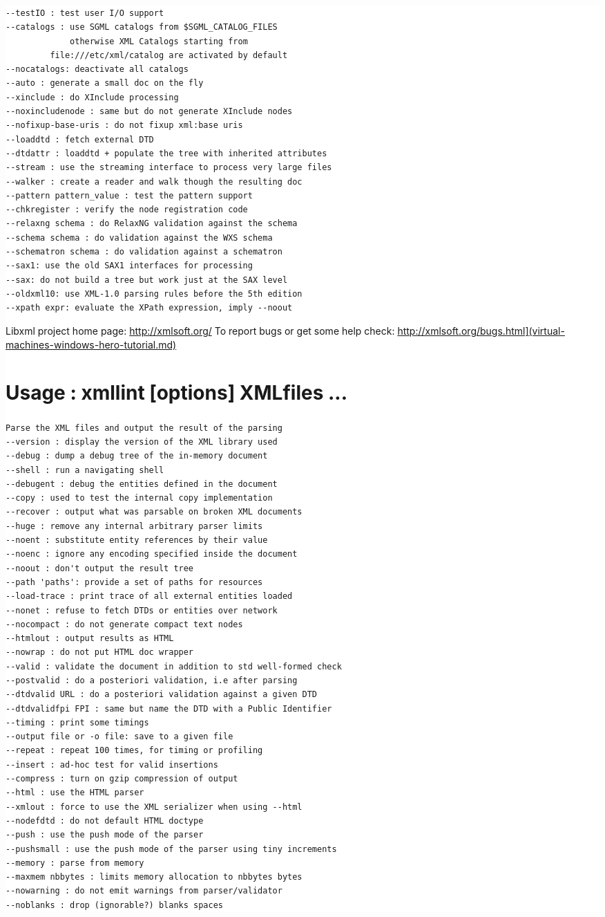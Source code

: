 	--testIO : test user I/O support
	--catalogs : use SGML catalogs from $SGML_CATALOG_FILES
	             otherwise XML Catalogs starting from 
	         file:///etc/xml/catalog are activated by default
	--nocatalogs: deactivate all catalogs
	--auto : generate a small doc on the fly
	--xinclude : do XInclude processing
	--noxincludenode : same but do not generate XInclude nodes
	--nofixup-base-uris : do not fixup xml:base uris
	--loaddtd : fetch external DTD
	--dtdattr : loaddtd + populate the tree with inherited attributes 
	--stream : use the streaming interface to process very large files
	--walker : create a reader and walk though the resulting doc
	--pattern pattern_value : test the pattern support
	--chkregister : verify the node registration code
	--relaxng schema : do RelaxNG validation against the schema
	--schema schema : do validation against the WXS schema
	--schematron schema : do validation against a schematron
	--sax1: use the old SAX1 interfaces for processing
	--sax: do not build a tree but work just at the SAX level
	--oldxml10: use XML-1.0 parsing rules before the 5th edition
	--xpath expr: evaluate the XPath expression, imply --noout

Libxml project home page: http://xmlsoft.org/
To report bugs or get some help check: http://xmlsoft.org/bugs.html](virtual-machines-windows-hero-tutorial.md)
# Usage : xmllint [options] XMLfiles ...
	Parse the XML files and output the result of the parsing
	--version : display the version of the XML library used
	--debug : dump a debug tree of the in-memory document
	--shell : run a navigating shell
	--debugent : debug the entities defined in the document
	--copy : used to test the internal copy implementation
	--recover : output what was parsable on broken XML documents
	--huge : remove any internal arbitrary parser limits
	--noent : substitute entity references by their value
	--noenc : ignore any encoding specified inside the document
	--noout : don't output the result tree
	--path 'paths': provide a set of paths for resources
	--load-trace : print trace of all external entities loaded
	--nonet : refuse to fetch DTDs or entities over network
	--nocompact : do not generate compact text nodes
	--htmlout : output results as HTML
	--nowrap : do not put HTML doc wrapper
	--valid : validate the document in addition to std well-formed check
	--postvalid : do a posteriori validation, i.e after parsing
	--dtdvalid URL : do a posteriori validation against a given DTD
	--dtdvalidfpi FPI : same but name the DTD with a Public Identifier
	--timing : print some timings
	--output file or -o file: save to a given file
	--repeat : repeat 100 times, for timing or profiling
	--insert : ad-hoc test for valid insertions
	--compress : turn on gzip compression of output
	--html : use the HTML parser
	--xmlout : force to use the XML serializer when using --html
	--nodefdtd : do not default HTML doctype
	--push : use the push mode of the parser
	--pushsmall : use the push mode of the parser using tiny increments
	--memory : parse from memory
	--maxmem nbbytes : limits memory allocation to nbbytes bytes
	--nowarning : do not emit warnings from parser/validator
	--noblanks : drop (ignorable?) blanks spaces